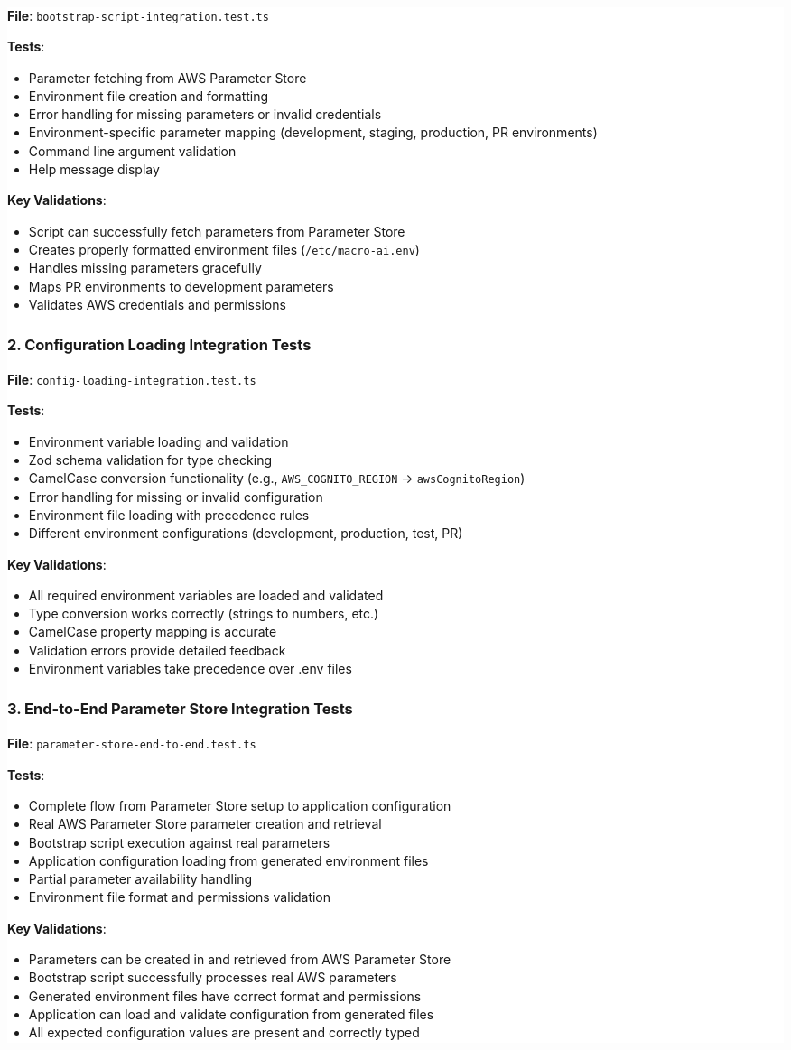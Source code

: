 **File**: `bootstrap-script-integration.test.ts`

**Tests**:

- Parameter fetching from AWS Parameter Store
- Environment file creation and formatting
- Error handling for missing parameters or invalid credentials
- Environment-specific parameter mapping (development, staging, production, PR environments)
- Command line argument validation
- Help message display

**Key Validations**:

- Script can successfully fetch parameters from Parameter Store
- Creates properly formatted environment files (`/etc/macro-ai.env`)
- Handles missing parameters gracefully
- Maps PR environments to development parameters
- Validates AWS credentials and permissions

### 2. Configuration Loading Integration Tests

**File**: `config-loading-integration.test.ts`

**Tests**:

- Environment variable loading and validation
- Zod schema validation for type checking
- CamelCase conversion functionality (e.g., `AWS_COGNITO_REGION` → `awsCognitoRegion`)
- Error handling for missing or invalid configuration
- Environment file loading with precedence rules
- Different environment configurations (development, production, test, PR)

**Key Validations**:

- All required environment variables are loaded and validated
- Type conversion works correctly (strings to numbers, etc.)
- CamelCase property mapping is accurate
- Validation errors provide detailed feedback
- Environment variables take precedence over .env files

### 3. End-to-End Parameter Store Integration Tests

**File**: `parameter-store-end-to-end.test.ts`

**Tests**:

- Complete flow from Parameter Store setup to application configuration
- Real AWS Parameter Store parameter creation and retrieval
- Bootstrap script execution against real parameters
- Application configuration loading from generated environment files
- Partial parameter availability handling
- Environment file format and permissions validation

**Key Validations**:

- Parameters can be created in and retrieved from AWS Parameter Store
- Bootstrap script successfully processes real AWS parameters
- Generated environment files have correct format and permissions
- Application can load and validate configuration from generated files
- All expected configuration values are present and correctly typed
